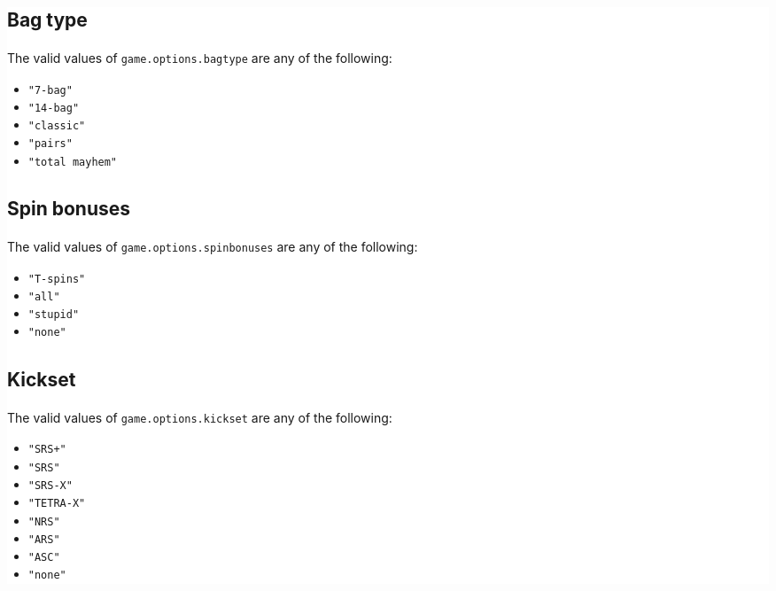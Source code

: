 ## Bag type

The valid values of `game.options.bagtype` are any of the following:

* `"7-bag"`
* `"14-bag"`
* `"classic"`
* `"pairs"`
* `"total mayhem"`

## Spin bonuses

The valid values of `game.options.spinbonuses` are any of the following:

* `"T-spins"`
* `"all"`
* `"stupid"`
* `"none"`

## Kickset

The valid values of `game.options.kickset` are any of the following:

* `"SRS+"`
* `"SRS"`
* `"SRS-X"`
* `"TETRA-X"`
* `"NRS"`
* `"ARS"`
* `"ASC"`
* `"none"`
